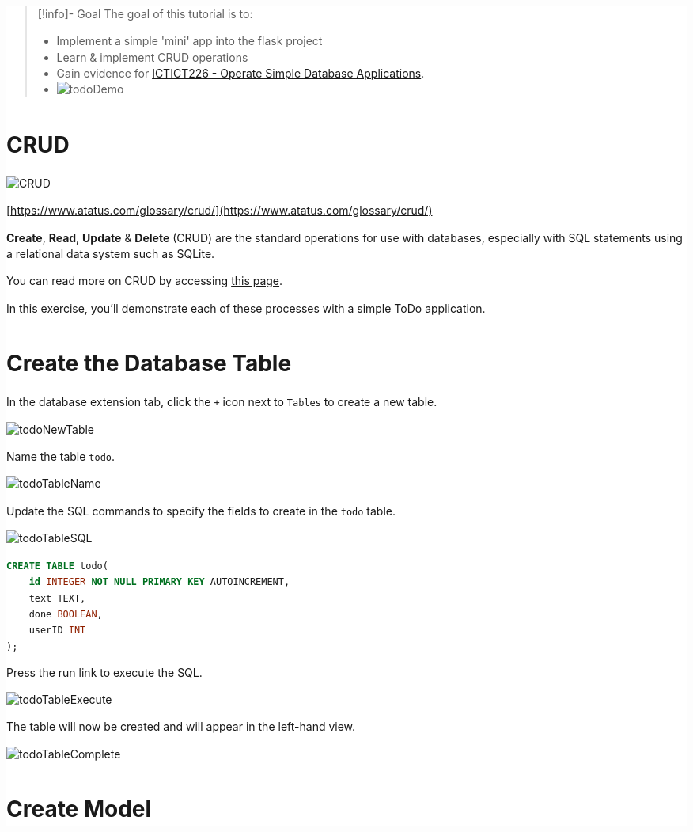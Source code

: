 > [!info]- Goal
> The goal of this tutorial is to:
> - Implement a simple 'mini' app into the flask project
> - Learn & implement CRUD operations
> - Gain evidence for [ICTICT226 - Operate Simple Database Applications](https://training.gov.au/Training/Details/ICTICT226).
> - ![todoDemo](/WebDev/_shared/Projects/ANH/images/todoDemo.gif)
# CRUD


![CRUD](/WebDev/_shared/Projects/ANH/images/todoCRUD.jpeg)

[https://www.atatus.com/glossary/crud/](https://www.atatus.com/glossary/crud/)

**Create**, **Read**, **Update** & **Delete** (CRUD) are the standard operations for use with databases, especially with SQL statements using a relational data system such as SQLite.

You can read more on CRUD by accessing [this page](https://www.humio.com/glossary/crud/).

In this exercise, you’ll demonstrate each of these processes with a simple ToDo application.

# Create the Database Table

In the database extension tab, click the `+` icon next to `Tables` to create a new table.

![todoNewTable](/WebDev/_shared/Projects/ANH/images/todoNewTable.png)

Name the table `todo`.

![todoTableName](/WebDev/_shared/Projects/ANH/images/todoTableName.png)

Update the SQL commands to specify the fields to create in the `todo` table.

![todoTableSQL](/WebDev/_shared/Projects/ANH/images/todoTableSQL.png)

```sql
CREATE TABLE todo(
	id INTEGER NOT NULL PRIMARY KEY AUTOINCREMENT,
	text TEXT,
	done BOOLEAN,
	userID INT
);
```

Press the run link to execute the SQL.

![todoTableExecute](/WebDev/_shared/Projects/ANH/images/todoTableExecute.png)

The table will now be created and will appear in the left-hand view.

![todoTableComplete](/WebDev/_shared/Projects/ANH/images/todoTableComplete.png)

# Create Model
